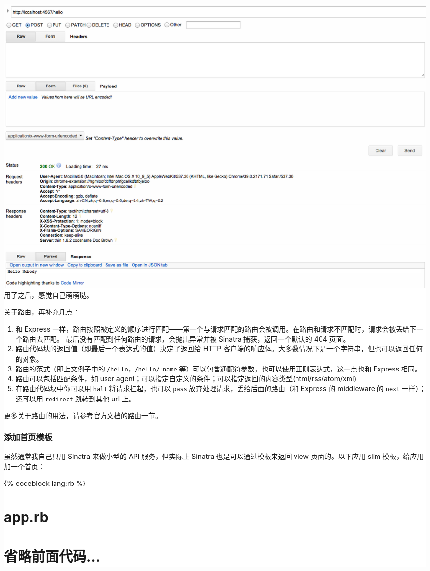   ![Advanced Rest Client](/imgs/advanced-rest-client.png)
  用了之后，感觉自己萌萌哒。

关于路由，再补充几点：

  1. 和 Express 一样，路由按照被定义的顺序进行匹配——第一个与请求匹配的路由会被调用。在路由和请求不匹配时，请求会被丢给下一个路由去匹配。
  最后没有匹配到任何路由的请求，会抛出异常并被 Sinatra 捕获，返回一个默认的 404 页面。
  2. 路由代码块的返回值（即最后一个表达式的值）决定了返回给 HTTP 客户端的响应体。大多数情况下是一个字符串，但也可以返回任何的对象。
  3. 路由的范式（即上文例子中的 `/hello`，`/hello/:name` 等）可以包含通配符参数，也可以使用正则表达式，这一点也和 Express 相同。
  4. 路由可以包括匹配条件，如 user agent；可以指定自定义的条件；可以指定返回的内容类型(html/rss/atom/xml)
  5. 在路由代码块中你可以用 `halt` 将请求挂起，也可以 `pass` 放弃处理请求，丢给后面的路由（和 Express 的 middleware 的 `next` 一样）；
  还可以用 `redirect` 跳转到其他 url 上。

更多关于路由的用法，请参考官方文档的[路由](https://github.com/sinatra/sinatra/blob/master/README.zh.md#%E8%B7%AF%E7%94%B1route)一节。

### 添加首页模板

虽然通常我自己只用 Sinatra 来做小型的 API 服务，但实际上 Sinatra 也是可以通过模板来返回 view 页面的。以下应用 slim 模板，给应用加一个首页：

{% codeblock lang:rb %}
# app.rb
# 省略前面代码...
